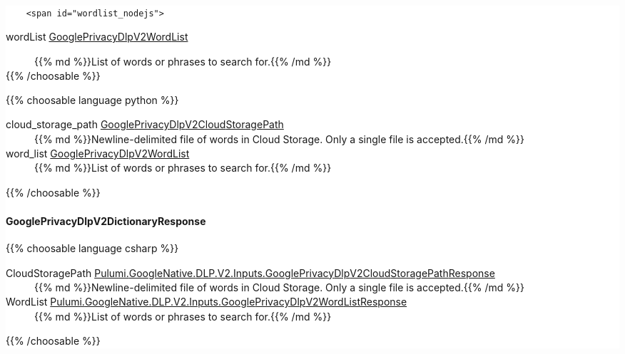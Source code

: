         <span id="wordlist_nodejs">
<a href="#wordlist_nodejs" style="color: inherit; text-decoration: inherit;">word<wbr>List</a>
</span>
        <span class="property-indicator"></span>
        <span class="property-type"><a href="#googleprivacydlpv2wordlist">Google<wbr>Privacy<wbr>Dlp<wbr>V2Word<wbr>List</a></span>
    </dt>
    <dd>{{% md %}}List of words or phrases to search for.{{% /md %}}</dd></dl>
{{% /choosable %}}

{{% choosable language python %}}
<dl class="resources-properties"><dt class="property-optional"
            title="Optional">
        <span id="cloud_storage_path_python">
<a href="#cloud_storage_path_python" style="color: inherit; text-decoration: inherit;">cloud_<wbr>storage_<wbr>path</a>
</span>
        <span class="property-indicator"></span>
        <span class="property-type"><a href="#googleprivacydlpv2cloudstoragepath">Google<wbr>Privacy<wbr>Dlp<wbr>V2Cloud<wbr>Storage<wbr>Path</a></span>
    </dt>
    <dd>{{% md %}}Newline-delimited file of words in Cloud Storage. Only a single file is accepted.{{% /md %}}</dd><dt class="property-optional"
            title="Optional">
        <span id="word_list_python">
<a href="#word_list_python" style="color: inherit; text-decoration: inherit;">word_<wbr>list</a>
</span>
        <span class="property-indicator"></span>
        <span class="property-type"><a href="#googleprivacydlpv2wordlist">Google<wbr>Privacy<wbr>Dlp<wbr>V2Word<wbr>List</a></span>
    </dt>
    <dd>{{% md %}}List of words or phrases to search for.{{% /md %}}</dd></dl>
{{% /choosable %}}

<h4 id="googleprivacydlpv2dictionaryresponse">Google<wbr>Privacy<wbr>Dlp<wbr>V2Dictionary<wbr>Response</h4>

{{% choosable language csharp %}}
<dl class="resources-properties"><dt class="property-required"
            title="Required">
        <span id="cloudstoragepath_csharp">
<a href="#cloudstoragepath_csharp" style="color: inherit; text-decoration: inherit;">Cloud<wbr>Storage<wbr>Path</a>
</span>
        <span class="property-indicator"></span>
        <span class="property-type"><a href="#googleprivacydlpv2cloudstoragepathresponse">Pulumi.<wbr>Google<wbr>Native.<wbr>DLP.<wbr>V2.<wbr>Inputs.<wbr>Google<wbr>Privacy<wbr>Dlp<wbr>V2Cloud<wbr>Storage<wbr>Path<wbr>Response</a></span>
    </dt>
    <dd>{{% md %}}Newline-delimited file of words in Cloud Storage. Only a single file is accepted.{{% /md %}}</dd><dt class="property-required"
            title="Required">
        <span id="wordlist_csharp">
<a href="#wordlist_csharp" style="color: inherit; text-decoration: inherit;">Word<wbr>List</a>
</span>
        <span class="property-indicator"></span>
        <span class="property-type"><a href="#googleprivacydlpv2wordlistresponse">Pulumi.<wbr>Google<wbr>Native.<wbr>DLP.<wbr>V2.<wbr>Inputs.<wbr>Google<wbr>Privacy<wbr>Dlp<wbr>V2Word<wbr>List<wbr>Response</a></span>
    </dt>
    <dd>{{% md %}}List of words or phrases to search for.{{% /md %}}</dd></dl>
{{% /choosable %}}
